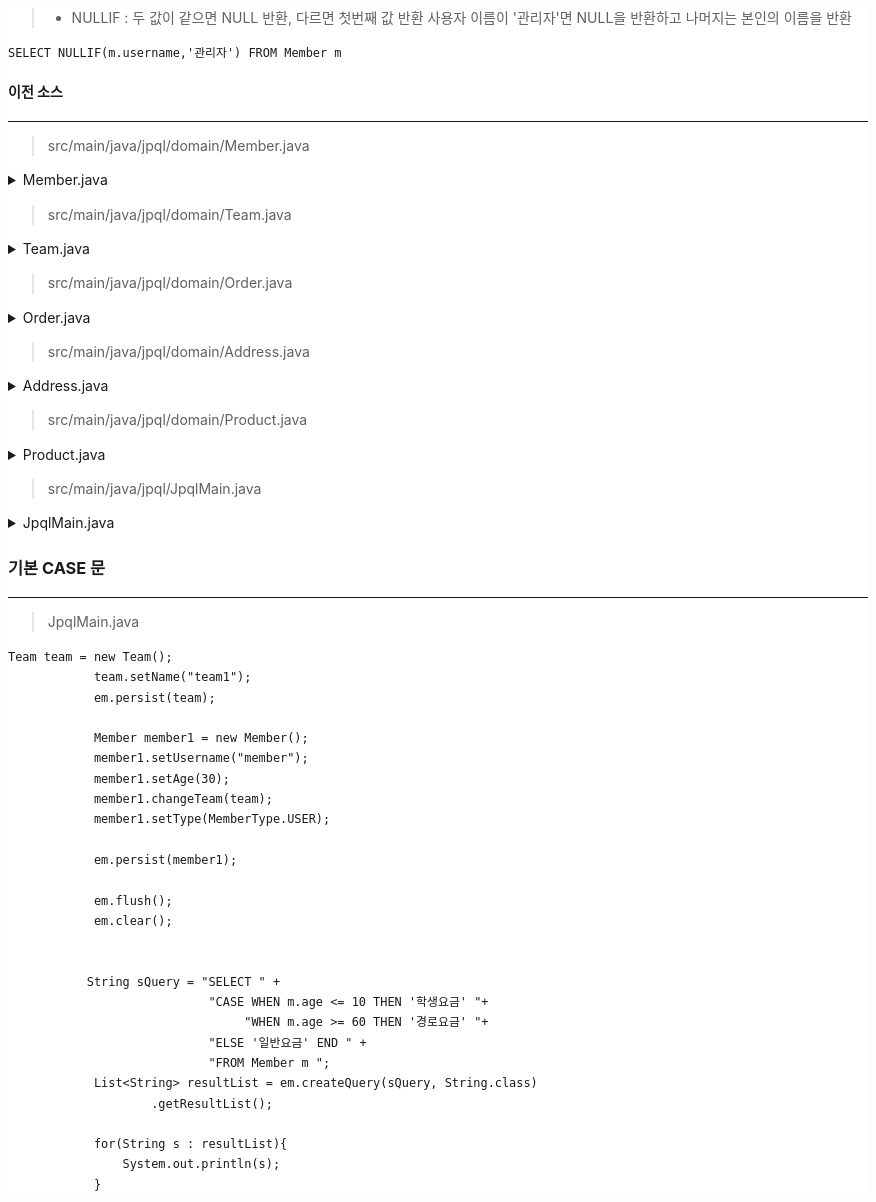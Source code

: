 > - NULLIF : 두 값이 같으면  NULL 반환, 다르면 첫번째 값 반환
>	사용자 이름이 '관리자'면 NULL을 반환하고 나머지는 본인의 이름을 반환 
```
SELECT NULLIF(m.username,'관리자') FROM Member m
```

#### 이전 소스
---------------------

> src/main/java/jpql/domain/Member.java

<details title="펼치기/숨기기"><summary> Member.java </summary></details>


> src/main/java/jpql/domain/Team.java


<details title="펼치기/숨기기"><summary> Team.java </summary></details> 	


> src/main/java/jpql/domain/Order.java

<details title="펼치기/숨기기"><summary> Order.java </summary></details> 


> src/main/java/jpql/domain/Address.java

<details title="펼치기/숨기기"><summary> Address.java </summary></details> 

> src/main/java/jpql/domain/Product.java


<details title="펼치기/숨기기"><summary> Product.java </summary></details> 
 	

> src/main/java/jpql/JpqlMain.java

<details title="펼치기/숨기기"><summary> JpqlMain.java </summary></details> 

### 기본 CASE 문
--------------------------------

> JpqlMain.java

```
Team team = new Team();
            team.setName("team1");
            em.persist(team);

            Member member1 = new Member();
            member1.setUsername("member");
            member1.setAge(30);
            member1.changeTeam(team);
            member1.setType(MemberType.USER);

            em.persist(member1);

            em.flush();
            em.clear();


           String sQuery = "SELECT " +
                            "CASE WHEN m.age <= 10 THEN '학생요금' "+
                                 "WHEN m.age >= 60 THEN '경로요금' "+
                            "ELSE '일반요금' END " +
                            "FROM Member m ";
            List<String> resultList = em.createQuery(sQuery, String.class)
                    .getResultList();

            for(String s : resultList){
                System.out.println(s);
            }
```